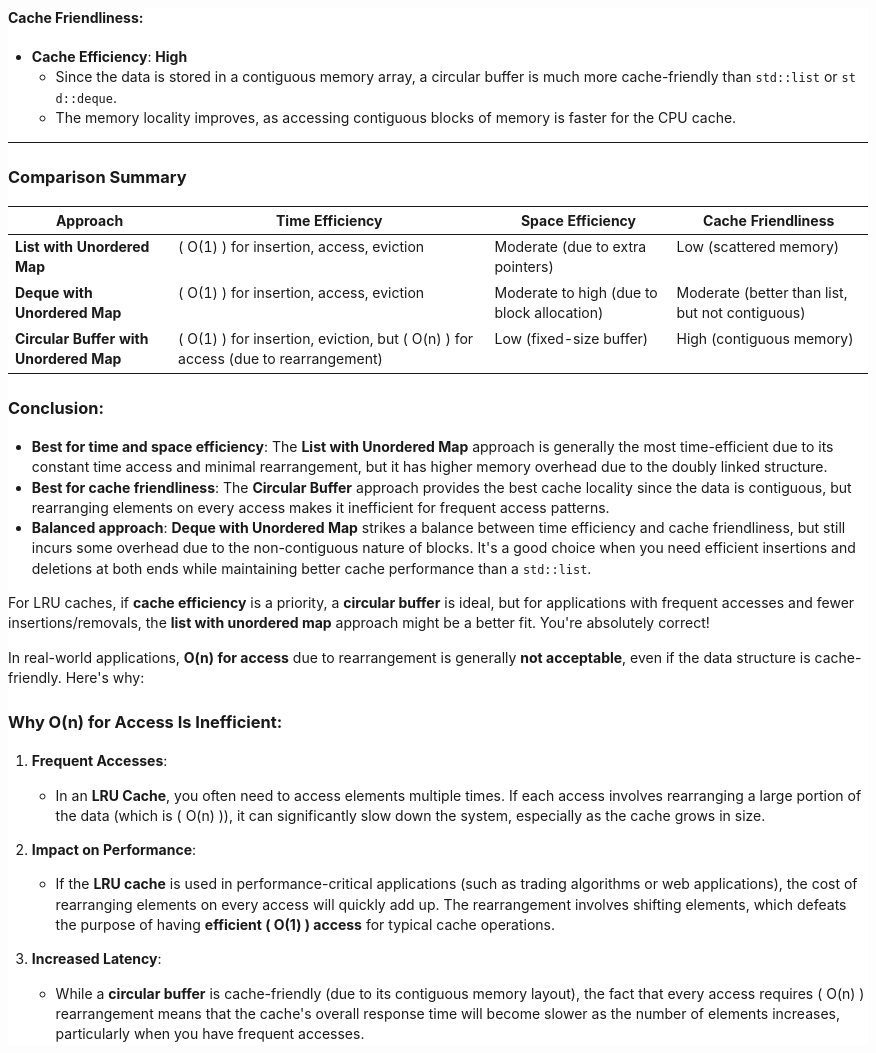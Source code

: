 #### **Cache Friendliness**:
- **Cache Efficiency**: **High**
  - Since the data is stored in a contiguous memory array, a circular buffer is much more cache-friendly than `std::list` or `std::deque`.
  - The memory locality improves, as accessing contiguous blocks of memory is faster for the CPU cache.

---

### **Comparison Summary**

| **Approach**                             | **Time Efficiency**                     | **Space Efficiency**                   | **Cache Friendliness** |
|------------------------------------------|-----------------------------------------|----------------------------------------|------------------------|
| **List with Unordered Map**              | \( O(1) \) for insertion, access, eviction | Moderate (due to extra pointers)       | Low (scattered memory) |
| **Deque with Unordered Map**             | \( O(1) \) for insertion, access, eviction | Moderate to high (due to block allocation) | Moderate (better than list, but not contiguous) |
| **Circular Buffer with Unordered Map**   | \( O(1) \) for insertion, eviction, but \( O(n) \) for access (due to rearrangement) | Low (fixed-size buffer)               | High (contiguous memory) |

### **Conclusion**:
- **Best for time and space efficiency**: The **List with Unordered Map** approach is generally the most time-efficient due to its constant time access and minimal rearrangement, but it has higher memory overhead due to the doubly linked structure.
- **Best for cache friendliness**: The **Circular Buffer** approach provides the best cache locality since the data is contiguous, but rearranging elements on every access makes it inefficient for frequent access patterns.
- **Balanced approach**: **Deque with Unordered Map** strikes a balance between time efficiency and cache friendliness, but still incurs some overhead due to the non-contiguous nature of blocks. It's a good choice when you need efficient insertions and deletions at both ends while maintaining better cache performance than a `std::list`.

For LRU caches, if **cache efficiency** is a priority, a **circular buffer** is ideal, but for applications with frequent accesses and fewer insertions/removals, the **list with unordered map** approach might be a better fit.
You're absolutely correct! 

In real-world applications, **O(n) for access** due to rearrangement is generally **not acceptable**, even if the data structure is cache-friendly. Here's why:

### **Why O(n) for Access Is Inefficient:**

1. **Frequent Accesses**:
   - In an **LRU Cache**, you often need to access elements multiple times. If each access involves rearranging a large portion of the data (which is \( O(n) \)), it can significantly slow down the system, especially as the cache grows in size.

2. **Impact on Performance**:
   - If the **LRU cache** is used in performance-critical applications (such as trading algorithms or web applications), the cost of rearranging elements on every access will quickly add up. The rearrangement involves shifting elements, which defeats the purpose of having **efficient \( O(1) \) access** for typical cache operations.

3. **Increased Latency**:
   - While a **circular buffer** is cache-friendly (due to its contiguous memory layout), the fact that every access requires \( O(n) \) rearrangement means that the cache's overall response time will become slower as the number of elements increases, particularly when you have frequent accesses.
